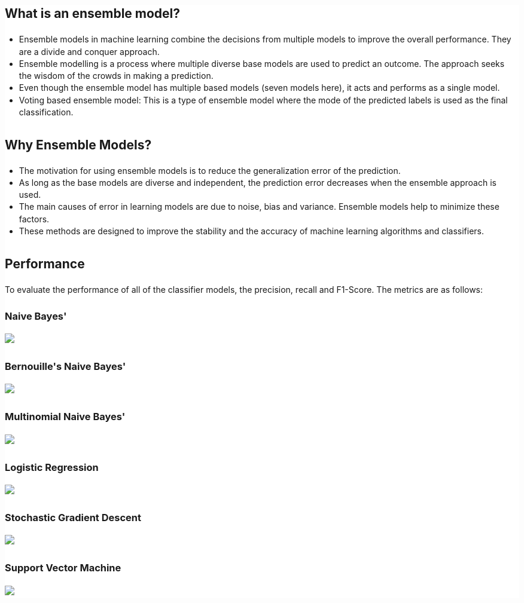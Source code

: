 ## What is an ensemble model? 
+ Ensemble models in machine learning combine the decisions from multiple models to improve the overall performance. They are a divide and conquer approach. 
+ Ensemble modelling is a process where multiple diverse base models are used to predict an outcome. The approach seeks the wisdom of the crowds in making a prediction. 
+ Even though the ensemble model has multiple based models (seven models here), it acts and performs as a single model.
+ Voting based ensemble model: This is a type of ensemble model where the mode of the predicted labels is used as the final classification.  

## Why Ensemble Models?
+ The motivation for using ensemble models is to reduce the generalization error of the prediction. 
+ As long as the base models are diverse and independent, the prediction error decreases when the ensemble approach is used. 
+ The main causes of error in learning models are due to noise, bias and variance. Ensemble models help to minimize these factors. 
+ These methods are designed to improve the stability and the accuracy of machine learning algorithms and classifiers. 

## Performance
To evaluate the performance of all of the classifier models, the precision, recall and F1-Score. The metrics are as follows:

### Naive Bayes' 
     
<img src = "https://github.com/sakshidgoel/Bilingual-Sentiment-Analysis/blob/master/Screenshots/Naive-Bayes'.png" width="500">

### Bernouille's Naive Bayes'
     
<img src = "https://github.com/sakshidgoel/Bilingual-Sentiment-Analysis/blob/master/Screenshots/Bernouille's-Naive-Bayes'.png" width="500">

### Multinomial Naive Bayes'
    
<img src = "https://github.com/sakshidgoel/Bilingual-Sentiment-Analysis/blob/master/Screenshots/Multinomial-Naive-Bayes'.png" width="500">

### Logistic Regression
    
<img src = "https://github.com/sakshidgoel/Bilingual-Sentiment-Analysis/blob/master/Screenshots/Logistic-Regression.png" width="500">

### Stochastic Gradient Descent
     
<img src = "https://github.com/sakshidgoel/Bilingual-Sentiment-Analysis/blob/master/Screenshots/Stochastic-Gradient-Descent.png" width="500">

### Support Vector Machine
    
<img src = "https://github.com/sakshidgoel/Bilingual-Sentiment-Analysis/blob/master/Screenshots/Support-Vector-Machine.png" width="500">

